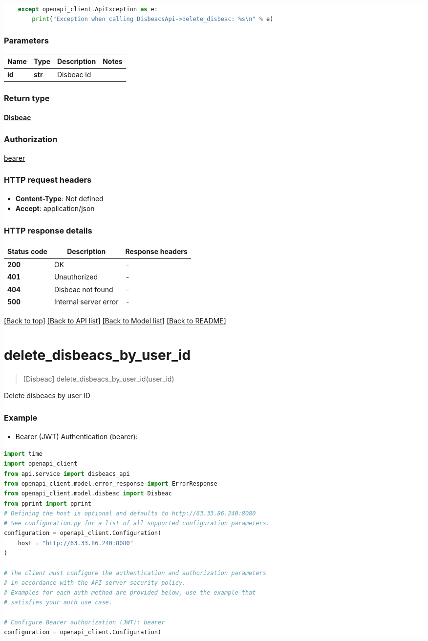 ```python
    except openapi_client.ApiException as e:
        print("Exception when calling DisbeacsApi->delete_disbeac: %s\n" % e)
```


### Parameters

Name | Type | Description  | Notes
------------- | ------------- | ------------- | -------------
 **id** | **str**| Disbeac id |

### Return type

[**Disbeac**](Disbeac.md)

### Authorization

[bearer](../README.md#bearer)

### HTTP request headers

 - **Content-Type**: Not defined
 - **Accept**: application/json


### HTTP response details

| Status code | Description | Response headers |
|-------------|-------------|------------------|
**200** | OK |  -  |
**401** | Unauthorized |  -  |
**404** | Disbeac not found |  -  |
**500** | Internal server error |  -  |

[[Back to top]](#) [[Back to API list]](../README.md#documentation-for-api-endpoints) [[Back to Model list]](../README.md#documentation-for-models) [[Back to README]](../README.md)

# **delete_disbeacs_by_user_id**
> [Disbeac] delete_disbeacs_by_user_id(user_id)

Delete disbeacs by user ID

### Example

* Bearer (JWT) Authentication (bearer):

```python
import time
import openapi_client
from api.service import disbeacs_api
from openapi_client.model.error_response import ErrorResponse
from openapi_client.model.disbeac import Disbeac
from pprint import pprint
# Defining the host is optional and defaults to http://63.33.86.240:8080
# See configuration.py for a list of all supported configuration parameters.
configuration = openapi_client.Configuration(
    host = "http://63.33.86.240:8080"
)

# The client must configure the authentication and authorization parameters
# in accordance with the API server security policy.
# Examples for each auth method are provided below, use the example that
# satisfies your auth use case.

# Configure Bearer authorization (JWT): bearer
configuration = openapi_client.Configuration(
```